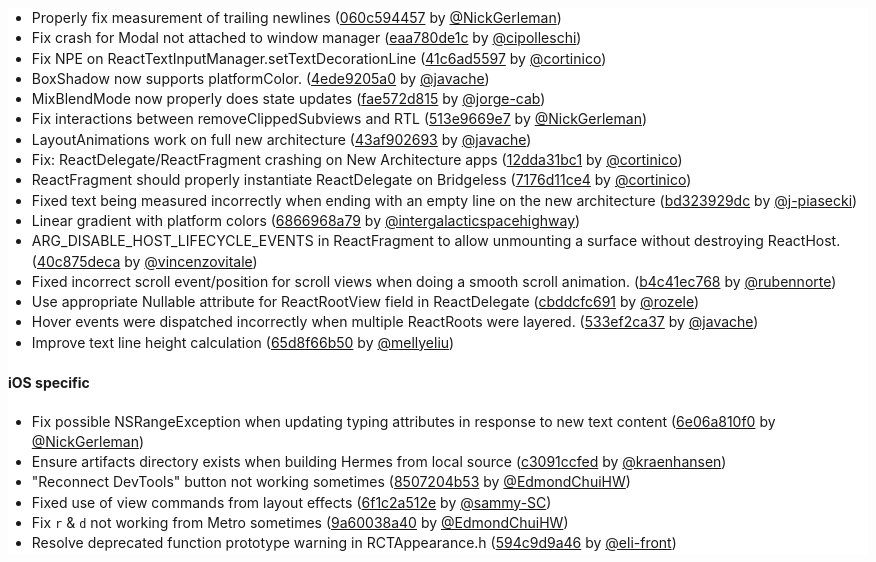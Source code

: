 - Properly fix measurement of trailing newlines ([060c594457](https://github.com/facebook/react-native/commit/060c59445740f9b92188d2193623b36c3d859ba7) by [@NickGerleman](https://github.com/NickGerleman))
- Fix crash for Modal not attached to window manager ([eaa780de1c](https://github.com/facebook/react-native/commit/eaa780de1c799bf35fded2914d27b1953b093340) by [@cipolleschi](https://github.com/cipolleschi))
- Fix NPE on ReactTextInputManager.setTextDecorationLine ([41c6ad5597](https://github.com/facebook/react-native/commit/41c6ad55978184cad1a32ec63c2d1f07e8282d5e) by [@cortinico](https://github.com/cortinico))
- BoxShadow now supports platformColor. ([4ede9205a0](https://github.com/facebook/react-native/commit/4ede9205a0559fcaf7ac58a3d70bc902eb23fcb6) by [@javache](https://github.com/javache))
- MixBlendMode now properly does state updates ([fae572d815](https://github.com/facebook/react-native/commit/fae572d815c7fb9684fc6c3b7f001de35ea8fb69) by [@jorge-cab](https://github.com/jorge-cab))
- Fix interactions between removeClippedSubviews and RTL ([513e9669e7](https://github.com/facebook/react-native/commit/513e9669e78a4bfd9b0380335c61f581343c4009) by [@NickGerleman](https://github.com/NickGerleman))
- LayoutAnimations work on full new architecture ([43af902693](https://github.com/facebook/react-native/commit/43af902693f0befde802a7f684e26b19ec7126c8) by [@javache](https://github.com/javache))
- Fix: ReactDelegate/ReactFragment crashing on New Architecture apps ([12dda31bc1](https://github.com/facebook/react-native/commit/12dda31bc12f4a04ec9df70d30328b1001bb2cec) by [@cortinico](https://github.com/cortinico))
- ReactFragment should properly instantiate ReactDelegate on Bridgeless ([7176d11ce4](https://github.com/facebook/react-native/commit/7176d11ce468ca37e9cbe8afcc1f6344c250dd0c) by [@cortinico](https://github.com/cortinico))
- Fixed text being measured incorrectly when ending with an empty line on the new architecture ([bd323929dc](https://github.com/facebook/react-native/commit/bd323929dc5be5666ee36043babec7d981a095dc) by [@j-piasecki](https://github.com/j-piasecki))
- Linear gradient with platform colors ([6866968a79](https://github.com/facebook/react-native/commit/6866968a79d44518884965959760983acdadc17c) by [@intergalacticspacehighway](https://github.com/intergalacticspacehighway))
- ARG_DISABLE_HOST_LIFECYCLE_EVENTS in ReactFragment to allow unmounting a surface without destroying ReactHost. ([40c875deca](https://github.com/facebook/react-native/commit/40c875decabaa56d6dd45ce03b22e8b3931781ac) by [@vincenzovitale](https://github.com/vincenzovitale))
- Fixed incorrect scroll event/position for scroll views when doing a smooth scroll animation. ([b4c41ec768](https://github.com/facebook/react-native/commit/b4c41ec7685da6e8ef35c41c30aa402639bc42c1) by [@rubennorte](https://github.com/rubennorte))
- Use appropriate Nullable attribute for ReactRootView field in ReactDelegate ([cbddcfc691](https://github.com/facebook/react-native/commit/cbddcfc6911101608df36f2a8d047768296c63b2) by [@rozele](https://github.com/rozele))
- Hover events were dispatched incorrectly when multiple ReactRoots were layered. ([533ef2ca37](https://github.com/facebook/react-native/commit/533ef2ca37d3b19fc909315f183e3f30dbf4b93d) by [@javache](https://github.com/javache))
- Improve text line height calculation ([65d8f66b50](https://github.com/facebook/react-native/commit/65d8f66b50471d2fb4ddd5e63e17fcc808623110) by [@mellyeliu](https://github.com/mellyeliu))

#### iOS specific

- Fix possible NSRangeException when updating typing attributes in response to new text content ([6e06a810f0](https://github.com/facebook/react-native/commit/6e06a810f0ab1002f1d10351bc878babde36b1f1) by [@NickGerleman](https://github.com/NickGerleman))
- Ensure artifacts directory exists when building Hermes from local source ([c3091ccfed](https://github.com/facebook/react-native/commit/c3091ccfed4440d7f0b906a7eb954718656b71b2) by [@kraenhansen](https://github.com/kraenhansen))
- "Reconnect DevTools" button not working sometimes ([8507204b53](https://github.com/facebook/react-native/commit/8507204b533cf87d1e4345a9c062cd10cf0022c1) by [@EdmondChuiHW](https://github.com/EdmondChuiHW))
- Fixed use of view commands from layout effects ([6f1c2a512e](https://github.com/facebook/react-native/commit/6f1c2a512e44d25edefea53e864f688018745c07) by [@sammy-SC](https://github.com/sammy-SC))
- Fix `r` & `d` not working from Metro sometimes ([9a60038a40](https://github.com/facebook/react-native/commit/9a60038a40e16925ea1adeb3e3c937c22a615485) by [@EdmondChuiHW](https://github.com/EdmondChuiHW))
- Resolve deprecated function prototype warning in RCTAppearance.h ([594c9d9a46](https://github.com/facebook/react-native/commit/594c9d9a46623016abb6bbd0d8f2982bf68bdc34) by [@eli-front](https://github.com/eli-front))